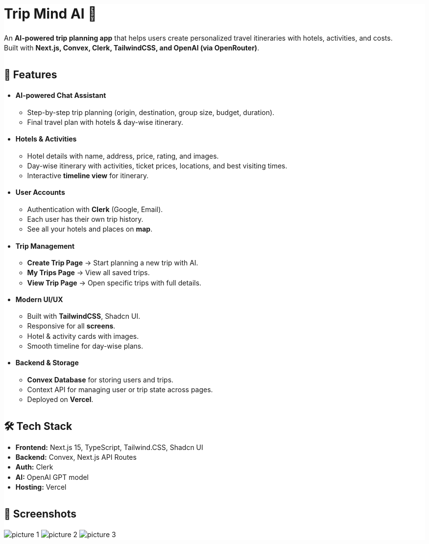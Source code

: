 # Trip Mind AI 🤖

An **AI-powered trip planning app** that helps users create personalized travel itineraries with hotels, activities, and costs.  
Built with **Next.js, Convex, Clerk, TailwindCSS, and OpenAI (via OpenRouter)**.


## 🚀 Features
- **AI-powered Chat Assistant**
    - Step-by-step trip planning (origin, destination, group size, budget, duration).
  - Final travel plan with hotels & day-wise itinerary.

- **Hotels & Activities**
  - Hotel details with name, address, price, rating, and images.
  - Day-wise itinerary with activities, ticket prices, locations, and best visiting times.
  - Interactive **timeline view** for itinerary.

- **User Accounts**
  - Authentication with **Clerk** (Google, Email).
  - Each user has their own trip history. 
  - See all your hotels and places on **map**. 

- **Trip Management**
  - **Create Trip Page** → Start planning a new trip with AI.
  - **My Trips Page** → View all saved trips.
  - **View Trip Page** → Open specific trips with full details. 

- **Modern UI/UX**
  - Built with **TailwindCSS**, Shadcn UI.
  - Responsive for all **screens**.
  - Hotel & activity cards with images.
  - Smooth timeline for day-wise plans.

- **Backend & Storage**
  - **Convex Database** for storing users and trips.
  - Context API for managing user or trip state across pages.
  - Deployed on **Vercel**.

## 🛠️ Tech Stack
- **Frontend:** Next.js 15, TypeScript, Tailwind.CSS, Shadcn UI  
- **Backend:** Convex, Next.js API Routes 
- **Auth:** Clerk
- **AI:** OpenAI GPT model
- **Hosting:** Vercel  

## 📸 Screenshots
<img width="1881" height="872" alt="picture 1" src="https://github.com/user-attachments/assets/7ebf2316-a991-40c1-acbe-3987916668bd" />
<img width="1900" height="872" alt="picture 2" src="https://github.com/user-attachments/assets/e50344b2-81b5-4ebc-8de2-3a1ecbeebbf6" />
<img width="1918" height="872" alt="picture 3" src="https://github.com/user-attachments/assets/f721b538-0107-4d30-b09f-a28ae23b737b" />
